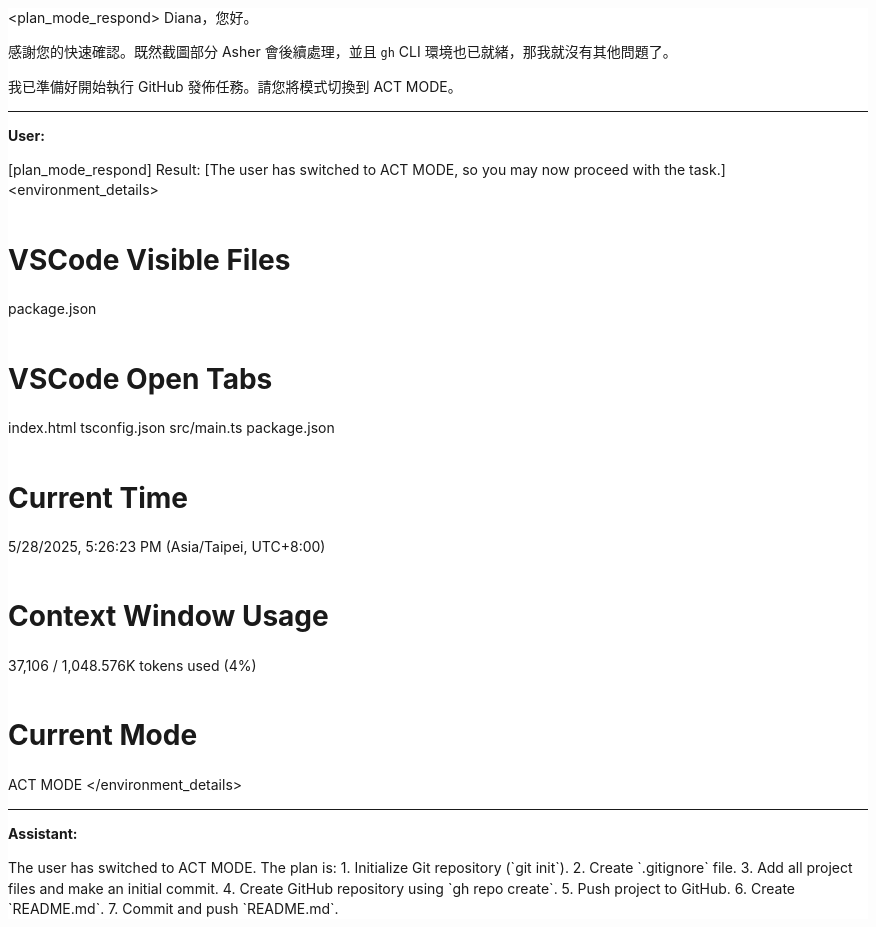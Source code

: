 <plan_mode_respond>
<response>
Diana，您好。

感謝您的快速確認。既然截圖部分 Asher 會後續處理，並且 `gh` CLI 環境也已就緒，那我就沒有其他問題了。

我已準備好開始執行 GitHub 發佈任務。請您將模式切換到 ACT MODE。
</response>

---

**User:**

[plan_mode_respond] Result:
[The user has switched to ACT MODE, so you may now proceed with the task.]
<environment_details>
# VSCode Visible Files
package.json

# VSCode Open Tabs
index.html
tsconfig.json
src/main.ts
package.json

# Current Time
5/28/2025, 5:26:23 PM (Asia/Taipei, UTC+8:00)

# Context Window Usage
37,106 / 1,048.576K tokens used (4%)

# Current Mode
ACT MODE
</environment_details>

---

**Assistant:**

<thinking>
The user has switched to ACT MODE.
The plan is:
1. Initialize Git repository (`git init`).
2. Create `.gitignore` file.
3. Add all project files and make an initial commit.
4. Create GitHub repository using `gh repo create`.
5. Push project to GitHub.
6. Create `README.md`.
7. Commit and push `README.md`.
